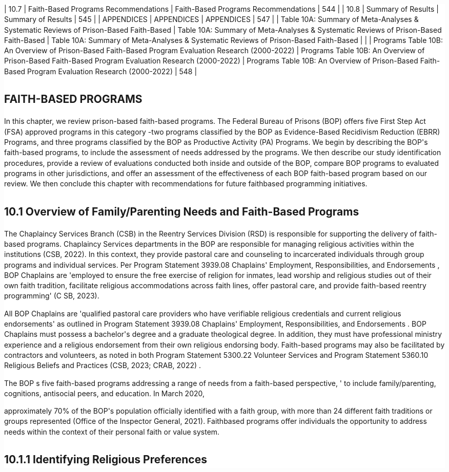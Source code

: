 | 10.7                                                                                                | Faith-Based Programs Recommendations                                                                | Faith-Based Programs Recommendations                                                                | 544   |
| 10.8                                                                                                | Summary of Results                                                                                  | Summary of Results                                                                                  | 545   |
| APPENDICES                                                                                          | APPENDICES                                                                                          | APPENDICES                                                                                          | 547   |
| Table 10A: Summary of Meta-Analyses & Systematic Reviews of Prison-Based Faith-Based                | Table 10A: Summary of Meta-Analyses & Systematic Reviews of Prison-Based Faith-Based                | Table 10A: Summary of Meta-Analyses & Systematic Reviews of Prison-Based Faith-Based                |       |
| Programs Table 10B: An Overview of Prison-Based Faith-Based Program Evaluation Research (2000-2022) | Programs Table 10B: An Overview of Prison-Based Faith-Based Program Evaluation Research (2000-2022) | Programs Table 10B: An Overview of Prison-Based Faith-Based Program Evaluation Research (2000-2022) | 548   |

## FAITH-BASED PROGRAMS

In  this  chapter,  we  review  prison-based  faith-based  programs. The  Federal  Bureau of Prisons (BOP) offers five First Step Act (FSA) approved programs in this category -two programs classified by  the  BOP  as  Evidence-Based  Recidivism  Reduction  (EBRR)  Programs,  and  three  programs classified by the BOP as Productive Activity (PA) Programs. We begin by describing the BOP's faith-based programs, to include the assessment of needs addressed by the programs. We then describe our study identification procedures, provide a review of evaluations conducted both inside  and  outside  of  the  BOP,  compare  BOP  programs  to  evaluated  programs  in  other jurisdictions,  and  offer  an  assessment  of  the  effectiveness  of  each  BOP  faith-based  program based on our review. We then conclude this chapter with recommendations for future  faithbased programming initiatives.

## 10.1 Overview of Family/Parenting Needs and Faith-Based Programs

The Chaplaincy Services Branch (CSB) in the Reentry Services Division (RSD) is responsible for supporting the delivery of faith-based programs. Chaplaincy Services departments in the BOP are responsible for managing religious activities within the institutions (CSB, 2022). In this context, they provide pastoral care and counseling to incarcerated individuals through group programs and individual services. Per Program Statement 3939.08 Chaplains' Employment, Responsibilities, and  Endorsements ,  BOP  Chaplains are  'employed  to  ensure  the  free  exercise  of  religion  for inmates, lead worship and religious studies out of their own faith tradition, facilitate religious accommodations  across  faith  lines,  offer  pastoral  care,  and  provide faith-based  reentry programming' (C SB, 2023).

All BOP Chaplains are 'qualified pastoral care providers who have verifiable religious credentials and  current  religious  endorsements'  as  outlined  in Program  Statement  3939.08  Chaplains' Employment,  Responsibilities,  and  Endorsements .  BOP  Chaplains  must  possess  a  bachelor's degree  and  a graduate  theological  degree.  In  addition,  they  must  have  professional  ministry experience and a religious endorsement from their own religious endorsing body. Faith-based programs  may  also  be  facilitated  by  contractors  and  volunteers,  as  noted  in  both Program Statement  5300.22  Volunteer  Services and Program  Statement  5360.10  Religious  Beliefs  and Practices (CSB, 2023; CRAB, 2022) .

The BOP s five faith-based programs addressing a range of needs from a faith-based perspective, ' to  include  family/parenting,  cognitions,  antisocial  peers,  and  education.  In  March  2020,

approximately 70% of the BOP's population officially identified with a faith group, with more than 24 different faith traditions or groups represented (Office of the Inspector General, 2021). Faithbased programs offer individuals the opportunity to address needs within the context of their personal faith or value system.

## 10.1.1  Identifying Religious Preferences
